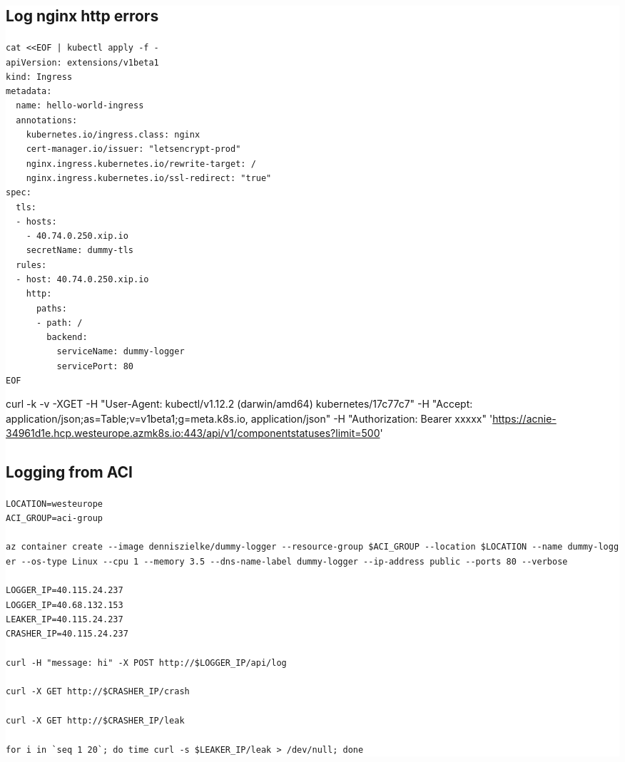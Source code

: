 ## Log nginx http errors

```
cat <<EOF | kubectl apply -f - 
apiVersion: extensions/v1beta1
kind: Ingress
metadata:
  name: hello-world-ingress
  annotations:
    kubernetes.io/ingress.class: nginx
    cert-manager.io/issuer: "letsencrypt-prod"
    nginx.ingress.kubernetes.io/rewrite-target: /
    nginx.ingress.kubernetes.io/ssl-redirect: "true"
spec:
  tls:
  - hosts:
    - 40.74.0.250.xip.io
    secretName: dummy-tls
  rules:
  - host: 40.74.0.250.xip.io
    http:
      paths:
      - path: /
        backend:
          serviceName: dummy-logger
          servicePort: 80
EOF
```

curl -k -v -XGET  -H "User-Agent: kubectl/v1.12.2 (darwin/amd64) kubernetes/17c77c7" -H "Accept: application/json;as=Table;v=v1beta1;g=meta.k8s.io, application/json" -H "Authorization: Bearer xxxxx" 'https://acnie-34961d1e.hcp.westeurope.azmk8s.io:443/api/v1/componentstatuses?limit=500'

## Logging from ACI

```
LOCATION=westeurope
ACI_GROUP=aci-group

az container create --image denniszielke/dummy-logger --resource-group $ACI_GROUP --location $LOCATION --name dummy-logger --os-type Linux --cpu 1 --memory 3.5 --dns-name-label dummy-logger --ip-address public --ports 80 --verbose

LOGGER_IP=40.115.24.237
LOGGER_IP=40.68.132.153
LEAKER_IP=40.115.24.237
CRASHER_IP=40.115.24.237

curl -H "message: hi" -X POST http://$LOGGER_IP/api/log

curl -X GET http://$CRASHER_IP/crash

curl -X GET http://$CRASHER_IP/leak

for i in `seq 1 20`; do time curl -s $LEAKER_IP/leak > /dev/null; done
```
